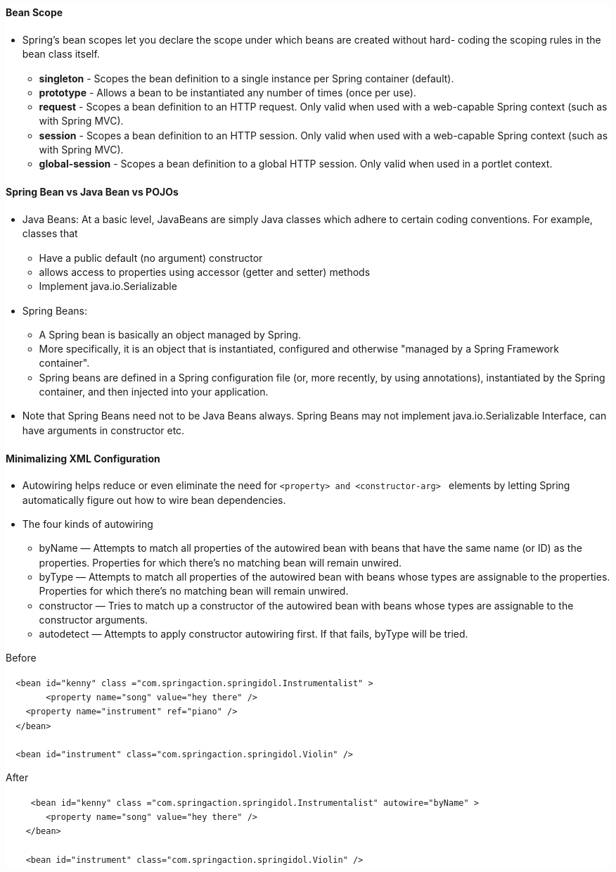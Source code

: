 
#### Bean Scope 

- Spring’s bean scopes let you declare the scope under which beans are created without hard-
coding the scoping rules in the bean class itself.

  - **singleton** - Scopes the bean definition to a single instance per Spring container (default).
  - **prototype** - Allows a bean to be instantiated any number of times (once per use).
  - **request** - Scopes a bean definition to an HTTP request. Only valid when used with a web-capable Spring context (such as with Spring MVC).
  - **session** - Scopes a bean definition to an HTTP session. Only valid when used with a web-capable Spring context (such as with Spring MVC).
  - **global-session** - Scopes a bean definition to a global HTTP session. Only valid when used in a portlet context.

#### Spring Bean vs Java Bean vs POJOs

- Java Beans: At a basic level, JavaBeans are simply Java classes which adhere to certain coding conventions. For example, classes that
  - Have a public default (no argument) constructor
  - allows access to properties using accessor (getter and setter) methods
  - Implement java.io.Serializable

- Spring Beans:
  - A Spring bean is basically an object managed by Spring. 
  - More specifically, it is an object that is instantiated, configured and otherwise "managed by a Spring Framework container".
  - Spring beans are defined in a Spring configuration file (or, more recently, by using annotations), instantiated by the Spring container, and then injected into your application.

- Note that Spring Beans need not to be Java Beans always. Spring Beans may not implement java.io.Serializable Interface, can have arguments in constructor etc.

#### Minimalizing XML Configuration

- Autowiring helps reduce or even eliminate the need for `<property> and <constructor-arg> ` elements by letting Spring automatically figure out how to wire bean dependencies.

- The four kinds of autowiring
  - byName — Attempts to match all properties of the autowired bean with beans that have the same name (or ID) as the properties. Properties for which there’s no matching bean will remain unwired. 
  - byType — Attempts to match all properties of the autowired bean with beans whose types are assignable to the properties. Properties for which there’s no matching bean will remain unwired.  	
  - constructor — Tries to match up a constructor of the autowired bean with beans whose types are assignable to the constructor arguments. 
  - autodetect — Attempts to apply constructor autowiring first. If that fails, byType will be tried.
 
Before
```
  <bean id="kenny" class ="com.springaction.springidol.Instrumentalist" >
        <property name="song" value="hey there" />
	<property name="instrument" ref="piano" />
  </bean>
 
  <bean id="instrument" class="com.springaction.springidol.Violin" />
```
After
```
     <bean id="kenny" class ="com.springaction.springidol.Instrumentalist" autowire="byName" >
        <property name="song" value="hey there" />
    </bean>
    
    <bean id="instrument" class="com.springaction.springidol.Violin" />
``` 
  